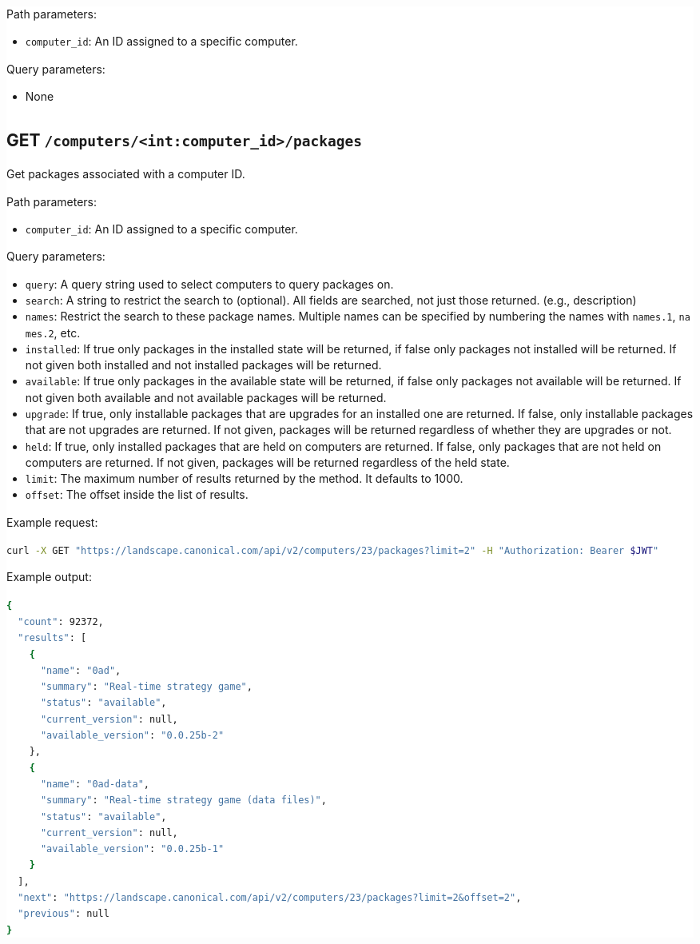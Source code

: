 Path parameters:

- `computer_id`: An ID assigned to a specific computer.

Query parameters:

- None

## GET `/computers/<int:computer_id>/packages`

Get packages associated with a computer ID.

Path parameters:

- `computer_id`: An ID assigned to a specific computer.

Query parameters:

- `query`: A query string used to select computers to query packages on.
- `search`: A string to restrict the search to (optional). All fields are searched, not just those returned. (e.g., description)
- `names`: Restrict the search to these package names. Multiple names can be specified by numbering the names with `names.1`, `names.2`, etc.
- `installed`: If true only packages in the installed state will be returned, if false only packages not installed will be returned. If not given both installed and not installed packages will be returned.
- `available`: If true only packages in the available state will be returned, if false only packages not available will be returned. If not given both available and not available packages will be returned.
- `upgrade`: If true, only installable packages that are upgrades for an installed one are returned. If false, only installable packages that are not upgrades are returned. If not given, packages will be returned regardless of whether they are upgrades or not.
- `held`: If true, only installed packages that are held on computers are returned. If false, only packages that are not held on computers are returned. If not given, packages will be returned regardless of the held state.
- `limit`: The maximum number of results returned by the method. It defaults to 1000.
- `offset`: The offset inside the list of results.

Example request:

```bash
curl -X GET "https://landscape.canonical.com/api/v2/computers/23/packages?limit=2" -H "Authorization: Bearer $JWT"
```

Example output:

```bash
{
  "count": 92372,
  "results": [
    {
      "name": "0ad",
      "summary": "Real-time strategy game",
      "status": "available",
      "current_version": null,
      "available_version": "0.0.25b-2"
    },
    {
      "name": "0ad-data",
      "summary": "Real-time strategy game (data files)",
      "status": "available",
      "current_version": null,
      "available_version": "0.0.25b-1"
    }
  ],
  "next": "https://landscape.canonical.com/api/v2/computers/23/packages?limit=2&offset=2",
  "previous": null
}
```